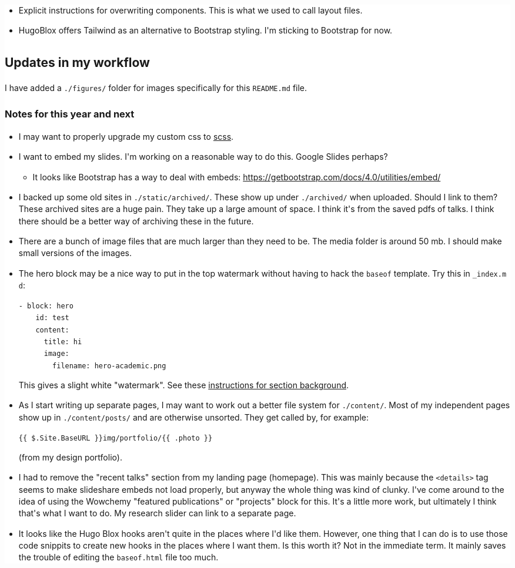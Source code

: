   * Explicit instructions for overwriting components. This is what we used to call layout files. 

* HugoBlox offers Tailwind as an alternative to Bootstrap styling. I'm sticking to Bootstrap for now.

## Updates in my workflow

I have added a `./figures/` folder for images specifically for this `README.md` file. 

### Notes for this year and next

* I may want to properly upgrade my custom css to [scss](https://www.geeksforgeeks.org/what-is-the-difference-between-css-and-scss/).
* I want to embed my slides. I'm working on a reasonable way to do this. Google Slides perhaps? 
  * It looks like Bootstrap has a way to deal with embeds: https://getbootstrap.com/docs/4.0/utilities/embed/

* I backed up some old sites in `./static/archived/`. These show up under `./archived/` when uploaded. Should I link to them? These archived sites are a huge pain. They take up a large amount of space. I think it's from the saved pdfs of talks. I think there should be a better way of archiving these in the future.
* There are a bunch of image files that are much larger than they need to be. The media folder is around 50 mb. I should make small versions of the images.

* The hero block may be a nice way to put in the top watermark without having to hack the `baseof` template. Try this in `_index.md`:

  ```
  - block: hero
      id: test 
      content: 
        title: hi
        image:
          filename: hero-academic.png
  ```

  This gives a slight white "watermark". See these [instructions for section background](https://docs.hugoblox.com/tutorial/link-in-bio/step-4/).

* As I start writing up separate pages, I may want to work out a better file system for `./content/`. Most of my independent pages show up in `./content/posts/` and are otherwise unsorted. They get called by, for example:

  ```
  {{ $.Site.BaseURL }}img/portfolio/{{ .photo }}
  ```

  (from my design portfolio). 

* I had to remove the "recent talks" section from my landing page (homepage). This was mainly because the `<details>` tag seems to make slideshare embeds not load properly, but anyway the whole thing was kind of clunky. I've come around to the idea of using the Wowchemy "featured publications" or "projects" block for this. It's a little more work, but ultimately I think that's what I want to do. My research slider can link to a separate page.  

* It looks like the Hugo Blox hooks aren't quite in the places where I'd like them. However, one thing that I can do is to use those code snippits to create new hooks in the places where I want them. Is this worth it? Not in the immediate term. It mainly saves the trouble of editing the `baseof.html` file too much.
